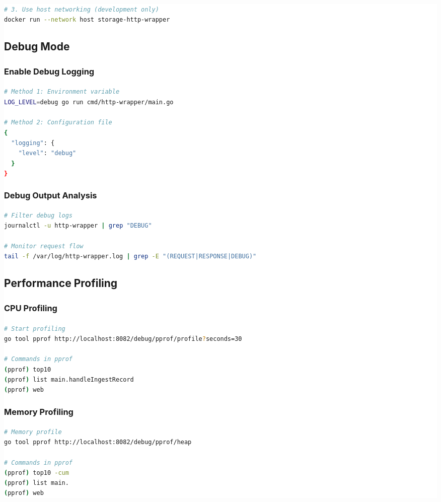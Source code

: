 ```bash
# 3. Use host networking (development only)
docker run --network host storage-http-wrapper
```

## Debug Mode

### Enable Debug Logging
```bash
# Method 1: Environment variable
LOG_LEVEL=debug go run cmd/http-wrapper/main.go

# Method 2: Configuration file
{
  "logging": {
    "level": "debug"
  }
}
```

### Debug Output Analysis
```bash
# Filter debug logs
journalctl -u http-wrapper | grep "DEBUG"

# Monitor request flow
tail -f /var/log/http-wrapper.log | grep -E "(REQUEST|RESPONSE|DEBUG)"
```

## Performance Profiling

### CPU Profiling
```bash
# Start profiling
go tool pprof http://localhost:8082/debug/pprof/profile?seconds=30

# Commands in pprof
(pprof) top10
(pprof) list main.handleIngestRecord
(pprof) web
```

### Memory Profiling
```bash
# Memory profile
go tool pprof http://localhost:8082/debug/pprof/heap

# Commands in pprof
(pprof) top10 -cum
(pprof) list main.
(pprof) web
```
